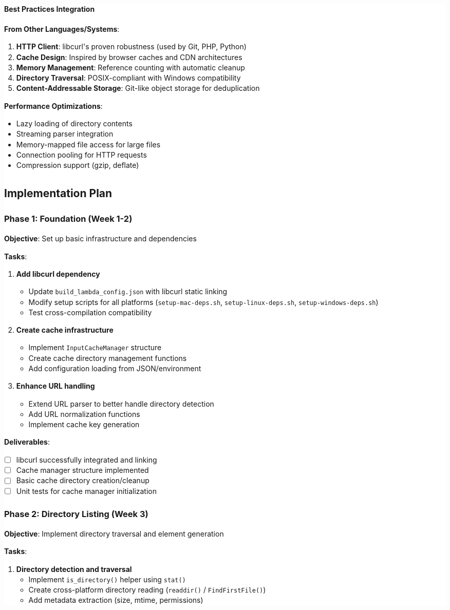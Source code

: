 #### Best Practices Integration

**From Other Languages/Systems**:
1. **HTTP Client**: libcurl's proven robustness (used by Git, PHP, Python)
2. **Cache Design**: Inspired by browser caches and CDN architectures
3. **Memory Management**: Reference counting with automatic cleanup
4. **Directory Traversal**: POSIX-compliant with Windows compatibility
5. **Content-Addressable Storage**: Git-like object storage for deduplication

**Performance Optimizations**:
- Lazy loading of directory contents
- Streaming parser integration
- Memory-mapped file access for large files
- Connection pooling for HTTP requests
- Compression support (gzip, deflate)

## Implementation Plan

### Phase 1: Foundation (Week 1-2)
**Objective**: Set up basic infrastructure and dependencies

**Tasks**:
1. **Add libcurl dependency**
   - Update `build_lambda_config.json` with libcurl static linking
   - Modify setup scripts for all platforms (`setup-mac-deps.sh`, `setup-linux-deps.sh`, `setup-windows-deps.sh`)
   - Test cross-compilation compatibility

2. **Create cache infrastructure**
   - Implement `InputCacheManager` structure
   - Create cache directory management functions
   - Add configuration loading from JSON/environment

3. **Enhance URL handling**
   - Extend URL parser to better handle directory detection
   - Add URL normalization functions
   - Implement cache key generation

**Deliverables**:
- [ ] libcurl successfully integrated and linking
- [ ] Cache manager structure implemented
- [ ] Basic cache directory creation/cleanup
- [ ] Unit tests for cache manager initialization

### Phase 2: Directory Listing (Week 3)
**Objective**: Implement directory traversal and element generation

**Tasks**:
1. **Directory detection and traversal**
   - Implement `is_directory()` helper using `stat()`
   - Create cross-platform directory reading (`readdir()` / `FindFirstFile()`)
   - Add metadata extraction (size, mtime, permissions)
